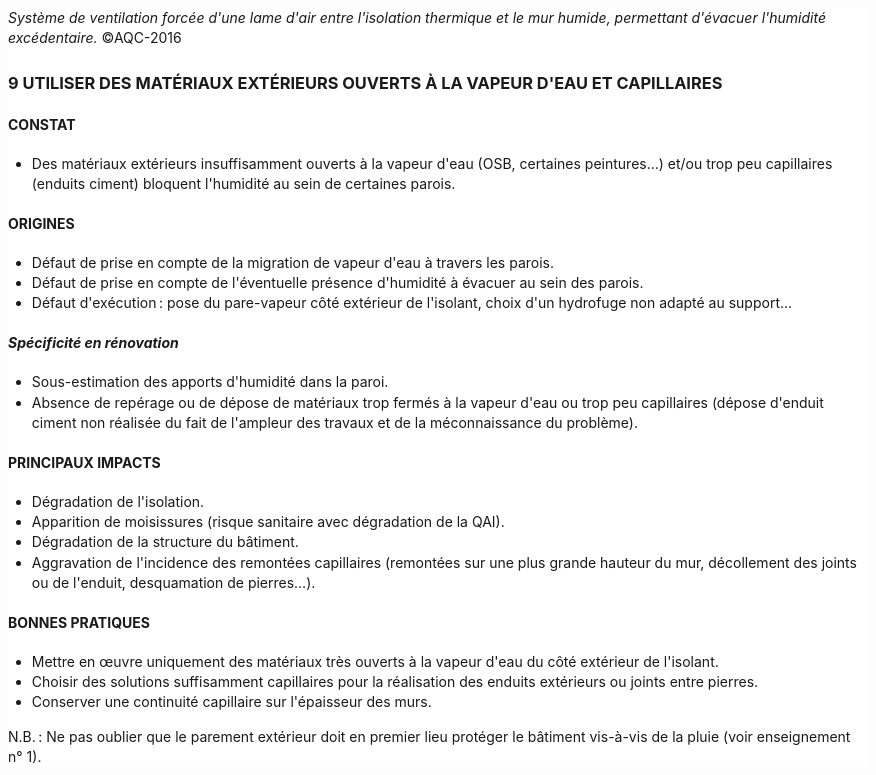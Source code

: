 *Système de ventilation forcée d'une lame d'air entre l'isolation thermique et le mur humide, permettant d'évacuer l'humidité excédentaire.* ©AQC-2016

### 9 UTILISER DES MATÉRIAUX EXTÉRIEURS OUVERTS À LA VAPEUR D'EAU ET CAPILLAIRES

#### **CONSTAT**

- Des matériaux extérieurs insuffisamment ouverts à la vapeur d'eau (OSB, certaines peintures…) et/ou trop peu capillaires (enduits ciment) bloquent l'humidité au sein de certaines parois.
#### **ORIGINES**

- Défaut de prise en compte de la migration de vapeur d'eau à travers les parois.
- Défaut de prise en compte de l'éventuelle présence d'humidité à évacuer au sein des parois.
- Défaut d'exécution : pose du pare-vapeur côté extérieur de l'isolant, choix d'un hydrofuge non adapté au support…

#### *Spécificité en rénovation*

- Sous-estimation des apports d'humidité dans la paroi.
- Absence de repérage ou de dépose de matériaux trop fermés à la vapeur d'eau ou trop peu capillaires (dépose d'enduit ciment non réalisée du fait de l'ampleur des travaux et de la méconnaissance du problème).

#### **PRINCIPAUX IMPACTS**

- Dégradation de l'isolation.
- Apparition de moisissures (risque sanitaire avec dégradation de la QAI).
- Dégradation de la structure du bâtiment.
- Aggravation de l'incidence des remontées capillaires (remontées sur une plus grande hauteur du mur, décollement des joints ou de l'enduit, desquamation de pierres…).

#### **BONNES PRATIQUES**

- Mettre en œuvre uniquement des matériaux très ouverts à la vapeur d'eau du côté extérieur de l'isolant.
- Choisir des solutions suffisamment capillaires pour la réalisation des enduits extérieurs ou joints entre pierres.
- Conserver une continuité capillaire sur l'épaisseur des murs.

N.B. : Ne pas oublier que le parement extérieur doit en premier lieu protéger le bâtiment vis-à-vis de la pluie (voir enseignement n° 1).
